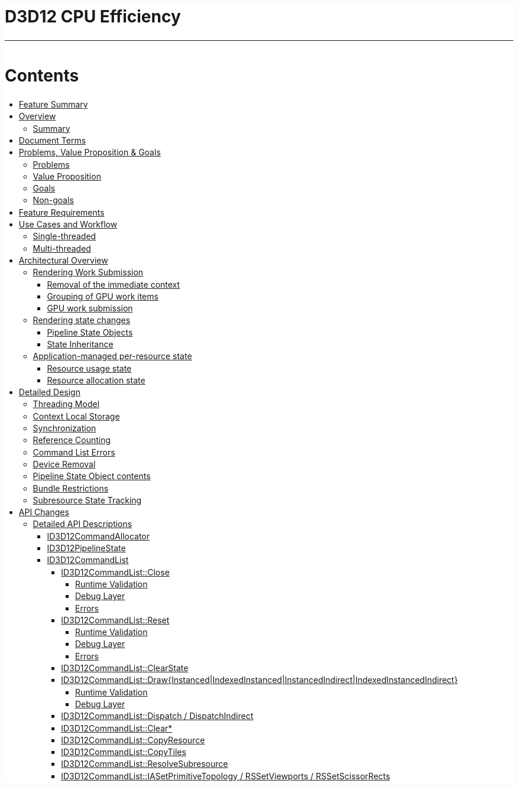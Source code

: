 <h1>D3D12 CPU Efficiency</h1>

---

<h1>Contents</h1>

- [Feature Summary](#feature-summary)
- [Overview](#overview)
  - [Summary](#summary)
- [Document Terms](#document-terms)
- [Problems, Value Proposition & Goals](#problems-value-proposition--goals)
  - [Problems](#problems)
  - [Value Proposition](#value-proposition)
  - [Goals](#goals)
  - [Non-goals](#non-goals)
- [Feature Requirements](#feature-requirements)
- [Use Cases and Workflow](#use-cases-and-workflow)
  - [Single-threaded](#single-threaded)
  - [Multi-threaded](#multi-threaded)
- [Architectural Overview](#architectural-overview)
  - [Rendering Work Submission](#rendering-work-submission)
    - [Removal of the immediate context](#removal-of-the-immediate-context)
    - [Grouping of GPU work items](#grouping-of-gpu-work-items)
    - [GPU work submission](#gpu-work-submission)
  - [Rendering state changes](#rendering-state-changes)
    - [Pipeline State Objects](#pipeline-state-objects)
    - [State Inheritance](#state-inheritance)
  - [Application-managed per-resource state](#application-managed-per-resource-state)
    - [Resource usage state](#resource-usage-state)
    - [Resource allocation state](#resource-allocation-state)
- [Detailed Design](#detailed-design)
  - [Threading Model](#threading-model)
  - [Context Local Storage](#context-local-storage)
  - [Synchronization](#synchronization)
  - [Reference Counting](#reference-counting)
  - [Command List Errors](#command-list-errors)
  - [Device Removal](#device-removal)
  - [Pipeline State Object contents](#pipeline-state-object-contents)
  - [Bundle Restrictions](#bundle-restrictions)
  - [Subresource State Tracking](#subresource-state-tracking)
- [API Changes](#api-changes)
  - [Detailed API Descriptions](#detailed-api-descriptions)
    - [ID3D12CommandAllocator](#id3d12commandallocator)
    - [ID3D12PipelineState](#id3d12pipelinestate)
    - [ID3D12CommandList](#id3d12commandlist)
      - [ID3D12CommandList::Close](#id3d12commandlistclose)
        - [Runtime Validation](#runtime-validation)
        - [Debug Layer](#debug-layer)
        - [Errors](#errors)
      - [ID3D12CommandList::Reset](#id3d12commandlistreset)
        - [Runtime Validation](#runtime-validation-1)
        - [Debug Layer](#debug-layer-1)
        - [Errors](#errors-1)
      - [ID3D12CommandList::ClearState](#id3d12commandlistclearstate)
      - [ID3D12CommandList::Draw{Instanced|IndexedInstanced|InstancedIndirect|IndexedInstancedIndirect}](#id3d12commandlistdrawinstancedindexedinstancedinstancedindirectindexedinstancedindirect)
        - [Runtime Validation](#runtime-validation-2)
        - [Debug Layer](#debug-layer-2)
      - [ID3D12CommandList::Dispatch / DispatchIndirect](#id3d12commandlistdispatch--dispatchindirect)
      - [ID3D12CommandList::Clear*](#id3d12commandlistclear)
      - [ID3D12CommandList::CopyResource](#id3d12commandlistcopyresource)
      - [ID3D12CommandList::CopyTiles](#id3d12commandlistcopytiles)
      - [ID3D12CommandList::ResolveSubresource](#id3d12commandlistresolvesubresource)
      - [ID3D12CommandList::IASetPrimitiveTopology / RSSetViewports / RSSetScissorRects](#id3d12commandlistiasetprimitivetopology--rssetviewports--rssetscissorrects)